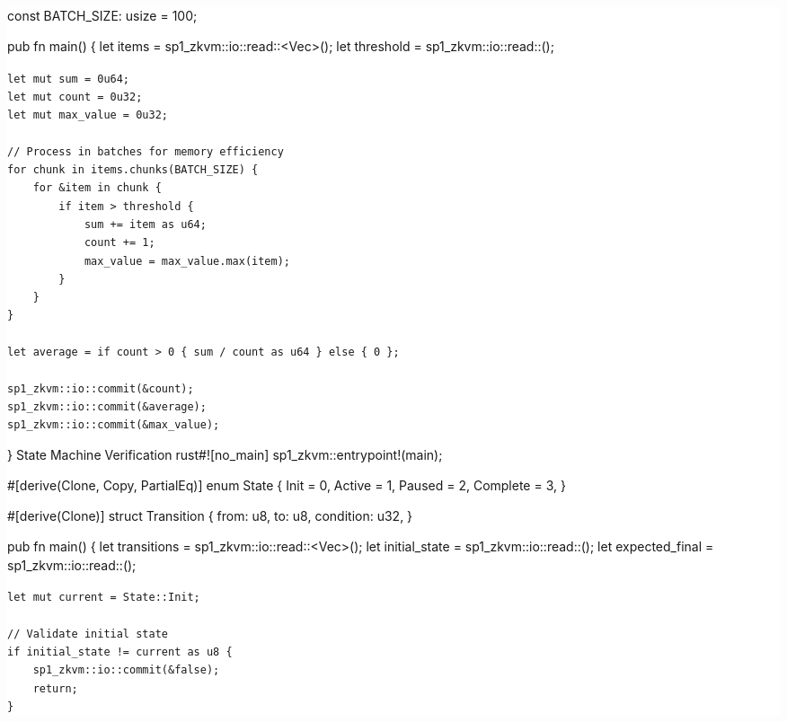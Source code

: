 const BATCH_SIZE: usize = 100;

pub fn main() {
    let items = sp1_zkvm::io::read::<Vec<u32>>();
    let threshold = sp1_zkvm::io::read::<u32>();
    
    let mut sum = 0u64;
    let mut count = 0u32;
    let mut max_value = 0u32;
    
    // Process in batches for memory efficiency
    for chunk in items.chunks(BATCH_SIZE) {
        for &item in chunk {
            if item > threshold {
                sum += item as u64;
                count += 1;
                max_value = max_value.max(item);
            }
        }
    }
    
    let average = if count > 0 { sum / count as u64 } else { 0 };
    
    sp1_zkvm::io::commit(&count);
    sp1_zkvm::io::commit(&average);
    sp1_zkvm::io::commit(&max_value);
}
State Machine Verification
rust#![no_main]
sp1_zkvm::entrypoint!(main);

#[derive(Clone, Copy, PartialEq)]
enum State {
    Init = 0,
    Active = 1,
    Paused = 2,
    Complete = 3,
}

#[derive(Clone)]
struct Transition {
    from: u8,
    to: u8,
    condition: u32,
}

pub fn main() {
    let transitions = sp1_zkvm::io::read::<Vec<Transition>>();
    let initial_state = sp1_zkvm::io::read::<u8>();
    let expected_final = sp1_zkvm::io::read::<u8>();
    
    let mut current = State::Init;
    
    // Validate initial state
    if initial_state != current as u8 {
        sp1_zkvm::io::commit(&false);
        return;
    }
    